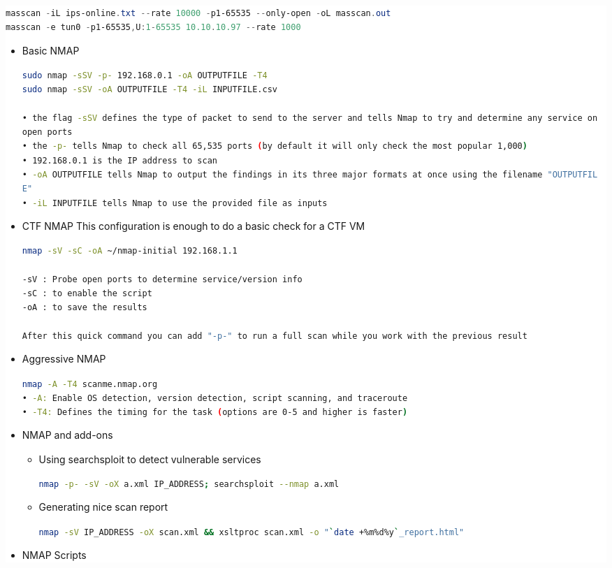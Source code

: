 ```powershell
masscan -iL ips-online.txt --rate 10000 -p1-65535 --only-open -oL masscan.out
masscan -e tun0 -p1-65535,U:1-65535 10.10.10.97 --rate 1000
```

* Basic NMAP

  ```bash
  sudo nmap -sSV -p- 192.168.0.1 -oA OUTPUTFILE -T4
  sudo nmap -sSV -oA OUTPUTFILE -T4 -iL INPUTFILE.csv

  • the flag -sSV defines the type of packet to send to the server and tells Nmap to try and determine any service on open ports
  • the -p- tells Nmap to check all 65,535 ports (by default it will only check the most popular 1,000)
  • 192.168.0.1 is the IP address to scan
  • -oA OUTPUTFILE tells Nmap to output the findings in its three major formats at once using the filename "OUTPUTFILE"
  • -iL INPUTFILE tells Nmap to use the provided file as inputs
  ```

* CTF NMAP
  This configuration is enough to do a basic check for a CTF VM

  ```bash
  nmap -sV -sC -oA ~/nmap-initial 192.168.1.1

  -sV : Probe open ports to determine service/version info
  -sC : to enable the script
  -oA : to save the results

  After this quick command you can add "-p-" to run a full scan while you work with the previous result
  ```

* Aggressive NMAP

  ```bash
  nmap -A -T4 scanme.nmap.org
  • -A: Enable OS detection, version detection, script scanning, and traceroute
  • -T4: Defines the timing for the task (options are 0-5 and higher is faster)
  ```

* NMAP and add-ons
  * Using searchsploit to detect vulnerable services
  
    ```bash
    nmap -p- -sV -oX a.xml IP_ADDRESS; searchsploit --nmap a.xml
    ```

  * Generating nice scan report
  
    ```bash
    nmap -sV IP_ADDRESS -oX scan.xml && xsltproc scan.xml -o "`date +%m%d%y`_report.html"
    ```

* NMAP Scripts

